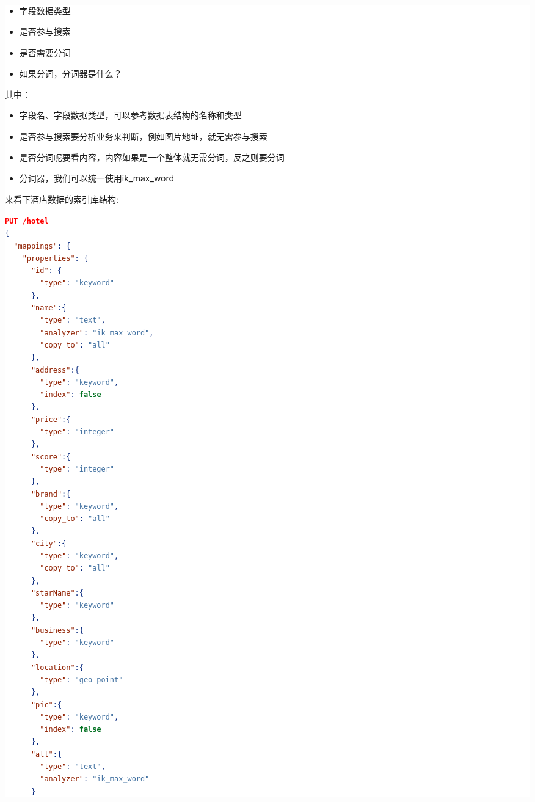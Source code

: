   - 字段数据类型

   - 是否参与搜索

   - 是否需要分词

   - 如果分词，分词器是什么？

   其中：

   - 字段名、字段数据类型，可以参考数据表结构的名称和类型

   - 是否参与搜索要分析业务来判断，例如图片地址，就无需参与搜索

   - 是否分词呢要看内容，内容如果是一个整体就无需分词，反之则要分词

   - 分词器，我们可以统一使用ik_max_word

   来看下酒店数据的索引库结构:

   ```json
   PUT /hotel
   {
     "mappings": {
       "properties": {
         "id": {
           "type": "keyword"
         },
         "name":{
           "type": "text",
           "analyzer": "ik_max_word",
           "copy_to": "all"
         },
         "address":{
           "type": "keyword",
           "index": false
         },
         "price":{
           "type": "integer"
         },
         "score":{
           "type": "integer"
         },
         "brand":{
           "type": "keyword",
           "copy_to": "all"
         },
         "city":{
           "type": "keyword",
           "copy_to": "all"
         },
         "starName":{
           "type": "keyword"
         },
         "business":{
           "type": "keyword"
         },
         "location":{
           "type": "geo_point"
         },
         "pic":{
           "type": "keyword",
           "index": false
         },
         "all":{
           "type": "text",
           "analyzer": "ik_max_word"
         }
   ```